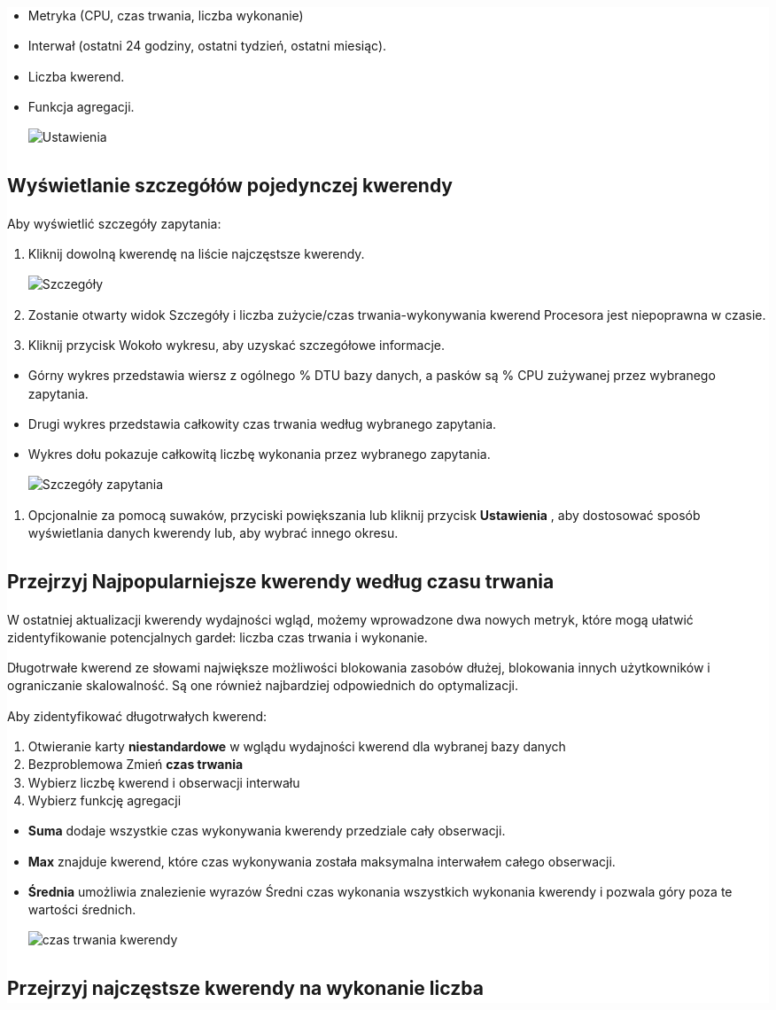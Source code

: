   - Metryka (CPU, czas trwania, liczba wykonanie)
  - Interwał (ostatni 24 godziny, ostatni tydzień, ostatni miesiąc). 
  - Liczba kwerend.
  - Funkcja agregacji.

    ![Ustawienia](./media/sql-database-query-performance/custom-tab.png)

## <a name="viewing-individual-query-details"></a>Wyświetlanie szczegółów pojedynczej kwerendy

Aby wyświetlić szczegóły zapytania:

1. Kliknij dowolną kwerendę na liście najczęstsze kwerendy.

    ![Szczegóły](./media/sql-database-query-performance/details.png)

1. Zostanie otwarty widok Szczegóły i liczba zużycie/czas trwania-wykonywania kwerend Procesora jest niepoprawna w czasie.
1. Kliknij przycisk Wokoło wykresu, aby uzyskać szczegółowe informacje.
  - Górny wykres przedstawia wiersz z ogólnego % DTU bazy danych, a pasków są % CPU zużywanej przez wybranego zapytania.
  - Drugi wykres przedstawia całkowity czas trwania według wybranego zapytania.
  - Wykres dołu pokazuje całkowitą liczbę wykonania przez wybranego zapytania.
    
    ![Szczegóły zapytania][3]

1. Opcjonalnie za pomocą suwaków, przyciski powiększania lub kliknij przycisk **Ustawienia** , aby dostosować sposób wyświetlania danych kwerendy lub, aby wybrać innego okresu.

## <a name="review-top-queries-per-duration"></a>Przejrzyj Najpopularniejsze kwerendy według czasu trwania

W ostatniej aktualizacji kwerendy wydajności wgląd, możemy wprowadzone dwa nowych metryk, które mogą ułatwić zidentyfikowanie potencjalnych gardeł: liczba czas trwania i wykonanie.<br>

Długotrwałe kwerend ze słowami największe możliwości blokowania zasobów dłużej, blokowania innych użytkowników i ograniczanie skalowalność. Są one również najbardziej odpowiednich do optymalizacji.<br>

Aby zidentyfikować długotrwałych kwerend:

1. Otwieranie karty **niestandardowe** w wglądu wydajności kwerend dla wybranej bazy danych
1. Bezproblemowa Zmień **czas trwania**
1. Wybierz liczbę kwerend i obserwacji interwału
1. Wybierz funkcję agregacji
  - **Suma** dodaje wszystkie czas wykonywania kwerendy przedziale cały obserwacji.
  - **Max** znajduje kwerend, które czas wykonywania została maksymalna interwałem całego obserwacji.
  - **Średnia** umożliwia znalezienie wyrazów Średni czas wykonania wszystkich wykonania kwerendy i pozwala góry poza te wartości średnich. 

    ![czas trwania kwerendy][4]

## <a name="review-top-queries-per-execution-count"></a>Przejrzyj najczęstsze kwerendy na wykonanie liczba


[1]: ./media/sql-database-query-performance/tile.png
[2]: ./media/sql-database-query-performance/top-queries.png
[3]: ./media/sql-database-query-performance/query-details.png
[4]: ./media/sql-database-query-performance/top-duration.png
[5]: ./media/sql-database-query-performance/top-execution.png
[6]: ./media/sql-database-query-performance/annotation.png
[7]: ./media/sql-database-query-performance/annotation-details.png
[8]: ./media/sql-database-query-performance/qds-off.png
[9]: ./media/sql-database-query-performance/qds-button.png